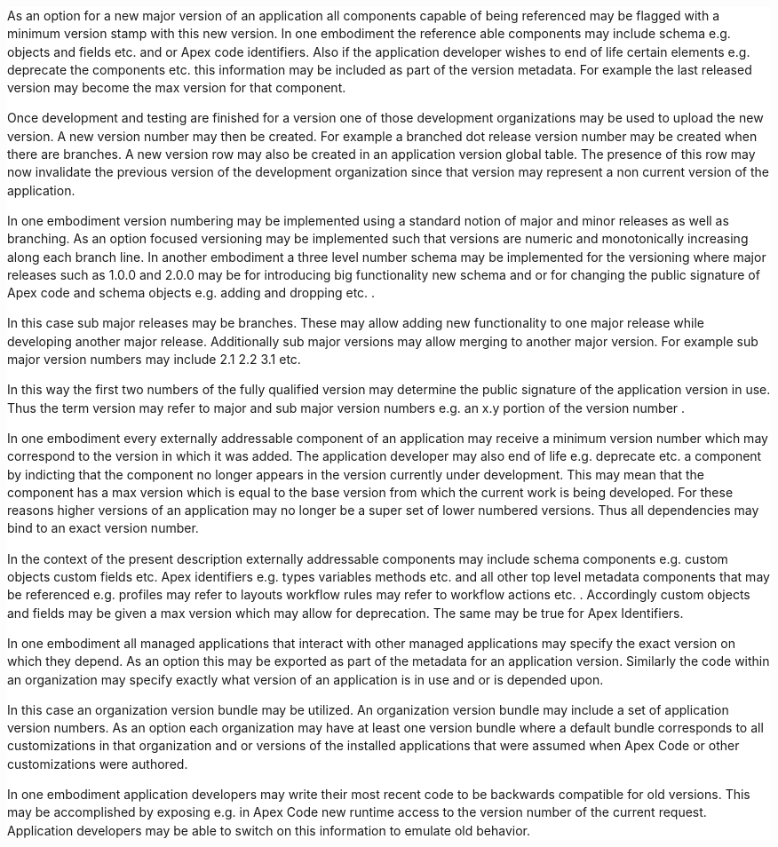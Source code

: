 As an option for a new major version of an application all components capable of being referenced may be flagged with a minimum version stamp with this new version. In one embodiment the reference able components may include schema e.g. objects and fields etc. and or Apex code identifiers. Also if the application developer wishes to end of life certain elements e.g. deprecate the components etc. this information may be included as part of the version metadata. For example the last released version may become the max version for that component.

Once development and testing are finished for a version one of those development organizations may be used to upload the new version. A new version number may then be created. For example a branched dot release version number may be created when there are branches. A new version row may also be created in an application version global table. The presence of this row may now invalidate the previous version of the development organization since that version may represent a non current version of the application.

In one embodiment version numbering may be implemented using a standard notion of major and minor releases as well as branching. As an option focused versioning may be implemented such that versions are numeric and monotonically increasing along each branch line. In another embodiment a three level number schema may be implemented for the versioning where major releases such as 1.0.0 and 2.0.0 may be for introducing big functionality new schema and or for changing the public signature of Apex code and schema objects e.g. adding and dropping etc. .

In this case sub major releases may be branches. These may allow adding new functionality to one major release while developing another major release. Additionally sub major versions may allow merging to another major version. For example sub major version numbers may include 2.1 2.2 3.1 etc.

In this way the first two numbers of the fully qualified version may determine the public signature of the application version in use. Thus the term version may refer to major and sub major version numbers e.g. an x.y portion of the version number .

In one embodiment every externally addressable component of an application may receive a minimum version number which may correspond to the version in which it was added. The application developer may also end of life e.g. deprecate etc. a component by indicting that the component no longer appears in the version currently under development. This may mean that the component has a max version which is equal to the base version from which the current work is being developed. For these reasons higher versions of an application may no longer be a super set of lower numbered versions. Thus all dependencies may bind to an exact version number.

In the context of the present description externally addressable components may include schema components e.g. custom objects custom fields etc. Apex identifiers e.g. types variables methods etc. and all other top level metadata components that may be referenced e.g. profiles may refer to layouts workflow rules may refer to workflow actions etc. . Accordingly custom objects and fields may be given a max version which may allow for deprecation. The same may be true for Apex Identifiers.

In one embodiment all managed applications that interact with other managed applications may specify the exact version on which they depend. As an option this may be exported as part of the metadata for an application version. Similarly the code within an organization may specify exactly what version of an application is in use and or is depended upon.

In this case an organization version bundle may be utilized. An organization version bundle may include a set of application version numbers. As an option each organization may have at least one version bundle where a default bundle corresponds to all customizations in that organization and or versions of the installed applications that were assumed when Apex Code or other customizations were authored.

In one embodiment application developers may write their most recent code to be backwards compatible for old versions. This may be accomplished by exposing e.g. in Apex Code new runtime access to the version number of the current request. Application developers may be able to switch on this information to emulate old behavior.
